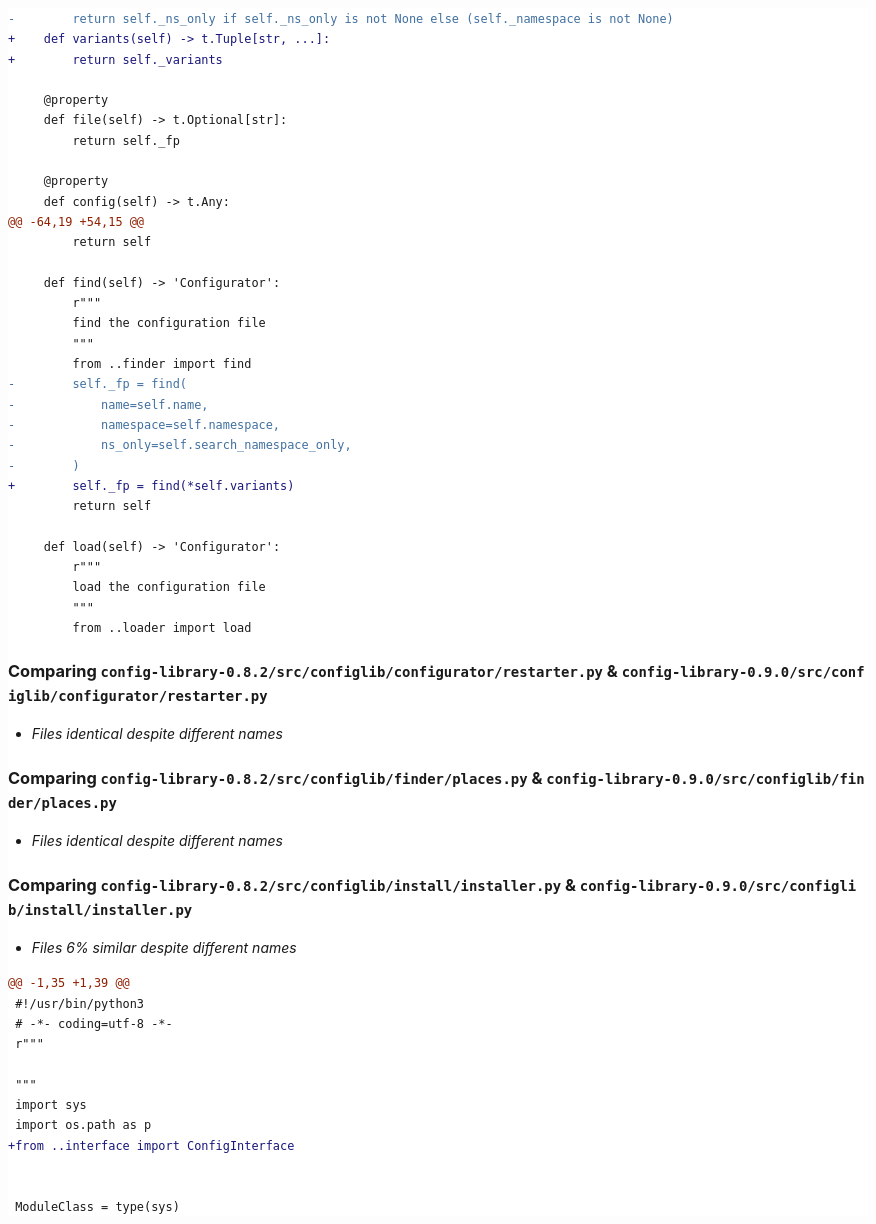```diff
-        return self._ns_only if self._ns_only is not None else (self._namespace is not None)
+    def variants(self) -> t.Tuple[str, ...]:
+        return self._variants
 
     @property
     def file(self) -> t.Optional[str]:
         return self._fp
 
     @property
     def config(self) -> t.Any:
@@ -64,19 +54,15 @@
         return self
 
     def find(self) -> 'Configurator':
         r"""
         find the configuration file
         """
         from ..finder import find
-        self._fp = find(
-            name=self.name,
-            namespace=self.namespace,
-            ns_only=self.search_namespace_only,
-        )
+        self._fp = find(*self.variants)
         return self
 
     def load(self) -> 'Configurator':
         r"""
         load the configuration file
         """
         from ..loader import load
```

### Comparing `config-library-0.8.2/src/configlib/configurator/restarter.py` & `config-library-0.9.0/src/configlib/configurator/restarter.py`

 * *Files identical despite different names*

### Comparing `config-library-0.8.2/src/configlib/finder/places.py` & `config-library-0.9.0/src/configlib/finder/places.py`

 * *Files identical despite different names*

### Comparing `config-library-0.8.2/src/configlib/install/installer.py` & `config-library-0.9.0/src/configlib/install/installer.py`

 * *Files 6% similar despite different names*

```diff
@@ -1,35 +1,39 @@
 #!/usr/bin/python3
 # -*- coding=utf-8 -*-
 r"""
 
 """
 import sys
 import os.path as p
+from ..interface import ConfigInterface
 
 
 ModuleClass = type(sys)
```